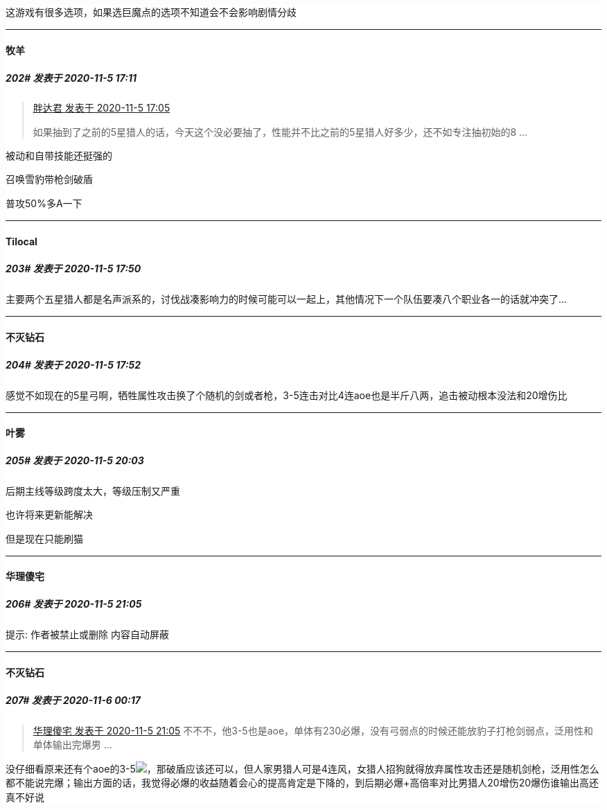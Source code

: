 这游戏有很多选项，如果选巨魔点的选项不知道会不会影响剧情分歧

*****

####  牧羊  
##### 202#       发表于 2020-11-5 17:11

<blockquote><a href="httphttps://bbs.saraba1st.com/2b/forum.php?mod=redirect&amp;goto=findpost&amp;pid=49289562&amp;ptid=1960821" target="_blank">胖达君 发表于 2020-11-5 17:05</a>

如果抽到了之前的5星猎人的话，今天这个没必要抽了，性能并不比之前的5星猎人好多少，还不如专注抽初始的8 ...</blockquote>
被动和自带技能还挺强的

召唤雪豹带枪剑破盾

普攻50%多A一下

*****

####  Tilocal  
##### 203#       发表于 2020-11-5 17:50

主要两个五星猎人都是名声派系的，讨伐战凑影响力的时候可能可以一起上，其他情况下一个队伍要凑八个职业各一的话就冲突了...

*****

####  不灭钻石  
##### 204#       发表于 2020-11-5 17:52

感觉不如现在的5星弓啊，牺牲属性攻击换了个随机的剑或者枪，3-5连击对比4连aoe也是半斤八两，追击被动根本没法和20增伤比

*****

####  叶雾  
##### 205#       发表于 2020-11-5 20:03

后期主线等级跨度太大，等级压制又严重

也许将来更新能解决

但是现在只能刷猫

*****

####  华理傻宅  
##### 206#       发表于 2020-11-5 21:05

提示: 作者被禁止或删除 内容自动屏蔽

*****

####  不灭钻石  
##### 207#       发表于 2020-11-6 00:17

<blockquote><a href="httphttps://bbs.saraba1st.com/2b/forum.php?mod=redirect&amp;goto=findpost&amp;pid=49291644&amp;ptid=1960821" target="_blank">华理傻宅 发表于 2020-11-5 21:05</a>
不不不，他3-5也是aoe，单体有230必爆，没有弓弱点的时候还能放豹子打枪剑弱点，泛用性和单体输出完爆男 ...</blockquote>
没仔细看原来还有个aoe的3-5<img src="https://static.saraba1st.com/image/smiley/face2017/067.png" referrerpolicy="no-referrer">，那破盾应该还可以，但人家男猎人可是4连风，女猎人招狗就得放弃属性攻击还是随机剑枪，泛用性怎么都不能说完爆；输出方面的话，我觉得必爆的收益随着会心的提高肯定是下降的，到后期必爆+高倍率对比男猎人20增伤20爆伤谁输出高还真不好说
